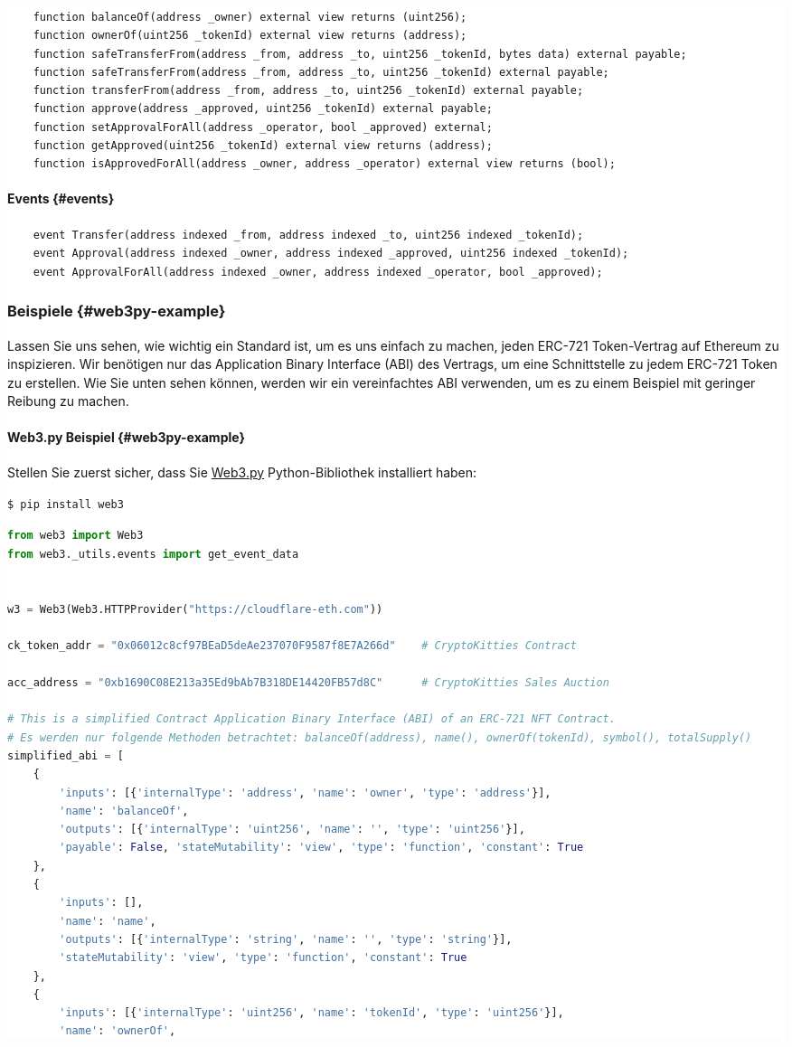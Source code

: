 ```solidity
    function balanceOf(address _owner) external view returns (uint256);
    function ownerOf(uint256 _tokenId) external view returns (address);
    function safeTransferFrom(address _from, address _to, uint256 _tokenId, bytes data) external payable;
    function safeTransferFrom(address _from, address _to, uint256 _tokenId) external payable;
    function transferFrom(address _from, address _to, uint256 _tokenId) external payable;
    function approve(address _approved, uint256 _tokenId) external payable;
    function setApprovalForAll(address _operator, bool _approved) external;
    function getApproved(uint256 _tokenId) external view returns (address);
    function isApprovedForAll(address _owner, address _operator) external view returns (bool);
```

#### Events {#events}

```solidity
    event Transfer(address indexed _from, address indexed _to, uint256 indexed _tokenId);
    event Approval(address indexed _owner, address indexed _approved, uint256 indexed _tokenId);
    event ApprovalForAll(address indexed _owner, address indexed _operator, bool _approved);
```

### Beispiele {#web3py-example}

Lassen Sie uns sehen, wie wichtig ein Standard ist, um es uns einfach zu machen, jeden ERC-721 Token-Vertrag auf Ethereum zu inspizieren. Wir benötigen nur das Application Binary Interface (ABI) des Vertrags, um eine Schnittstelle zu jedem ERC-721 Token zu erstellen. Wie Sie unten sehen können, werden wir ein vereinfachtes ABI verwenden, um es zu einem Beispiel mit geringer Reibung zu machen.

#### Web3.py Beispiel {#web3py-example}

Stellen Sie zuerst sicher, dass Sie [Web3.py](https://web3py.readthedocs.io/en/stable/quickstart.html#installation) Python-Bibliothek installiert haben:

```
$ pip install web3
```

```python
from web3 import Web3
from web3._utils.events import get_event_data


w3 = Web3(Web3.HTTPProvider("https://cloudflare-eth.com"))

ck_token_addr = "0x06012c8cf97BEaD5deAe237070F9587f8E7A266d"    # CryptoKitties Contract

acc_address = "0xb1690C08E213a35Ed9bAb7B318DE14420FB57d8C"      # CryptoKitties Sales Auction

# This is a simplified Contract Application Binary Interface (ABI) of an ERC-721 NFT Contract.
# Es werden nur folgende Methoden betrachtet: balanceOf(address), name(), ownerOf(tokenId), symbol(), totalSupply()
simplified_abi = [
    {
        'inputs': [{'internalType': 'address', 'name': 'owner', 'type': 'address'}],
        'name': 'balanceOf',
        'outputs': [{'internalType': 'uint256', 'name': '', 'type': 'uint256'}],
        'payable': False, 'stateMutability': 'view', 'type': 'function', 'constant': True
    },
    {
        'inputs': [],
        'name': 'name',
        'outputs': [{'internalType': 'string', 'name': '', 'type': 'string'}],
        'stateMutability': 'view', 'type': 'function', 'constant': True
    },
    {
        'inputs': [{'internalType': 'uint256', 'name': 'tokenId', 'type': 'uint256'}],
        'name': 'ownerOf',
```